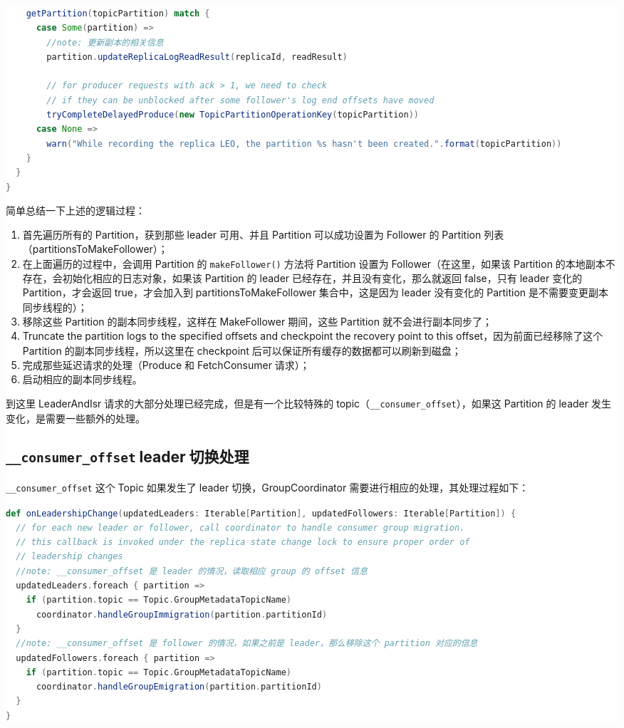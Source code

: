 ```scala
    getPartition(topicPartition) match {
      case Some(partition) =>
        //note: 更新副本的相关信息
        partition.updateReplicaLogReadResult(replicaId, readResult)

        // for producer requests with ack > 1, we need to check
        // if they can be unblocked after some follower's log end offsets have moved
        tryCompleteDelayedProduce(new TopicPartitionOperationKey(topicPartition))
      case None =>
        warn("While recording the replica LEO, the partition %s hasn't been created.".format(topicPartition))
    }
  }
}

```

简单总结一下上述的逻辑过程：

1.  首先遍历所有的 Partition，获到那些 leader 可用、并且 Partition 可以成功设置为 Follower 的 Partition 列表（partitionsToMakeFollower）；
2.  在上面遍历的过程中，会调用 Partition 的 `makeFollower()` 方法将 Partition 设置为 Follower（在这里，如果该 Partition 的本地副本不存在，会初始化相应的日志对象，如果该 Partition 的 leader 已经存在，并且没有变化，那么就返回 false，只有 leader 变化的 Partition，才会返回 true，才会加入到 partitionsToMakeFollower 集合中，这是因为 leader 没有变化的 Partition 是不需要变更副本同步线程的）；
3.  移除这些 Partition 的副本同步线程，这样在 MakeFollower 期间，这些 Partition 就不会进行副本同步了；
4.  Truncate the partition logs to the specified offsets and checkpoint the recovery point to this offset，因为前面已经移除了这个 Partition 的副本同步线程，所以这里在 checkpoint 后可以保证所有缓存的数据都可以刷新到磁盘；
5.  完成那些延迟请求的处理（Produce 和 FetchConsumer 请求）；
6.  启动相应的副本同步线程。

到这里 LeaderAndIsr 请求的大部分处理已经完成，但是有一个比较特殊的 topic（`__consumer_offset`），如果这 Partition 的 leader 发生变化，是需要一些额外的处理。

## `__consumer_offset` leader 切换处理

`__consumer_offset` 这个 Topic 如果发生了 leader 切换，GroupCoordinator 需要进行相应的处理，其处理过程如下：

```scala
def onLeadershipChange(updatedLeaders: Iterable[Partition], updatedFollowers: Iterable[Partition]) {
  // for each new leader or follower, call coordinator to handle consumer group migration.
  // this callback is invoked under the replica state change lock to ensure proper order of
  // leadership changes
  //note: __consumer_offset 是 leader 的情况，读取相应 group 的 offset 信息
  updatedLeaders.foreach { partition =>
    if (partition.topic == Topic.GroupMetadataTopicName)
      coordinator.handleGroupImmigration(partition.partitionId)
  }
  //note: __consumer_offset 是 follower 的情况，如果之前是 leader，那么移除这个 partition 对应的信息
  updatedFollowers.foreach { partition =>
    if (partition.topic == Topic.GroupMetadataTopicName)
      coordinator.handleGroupEmigration(partition.partitionId)
  }
}

```
